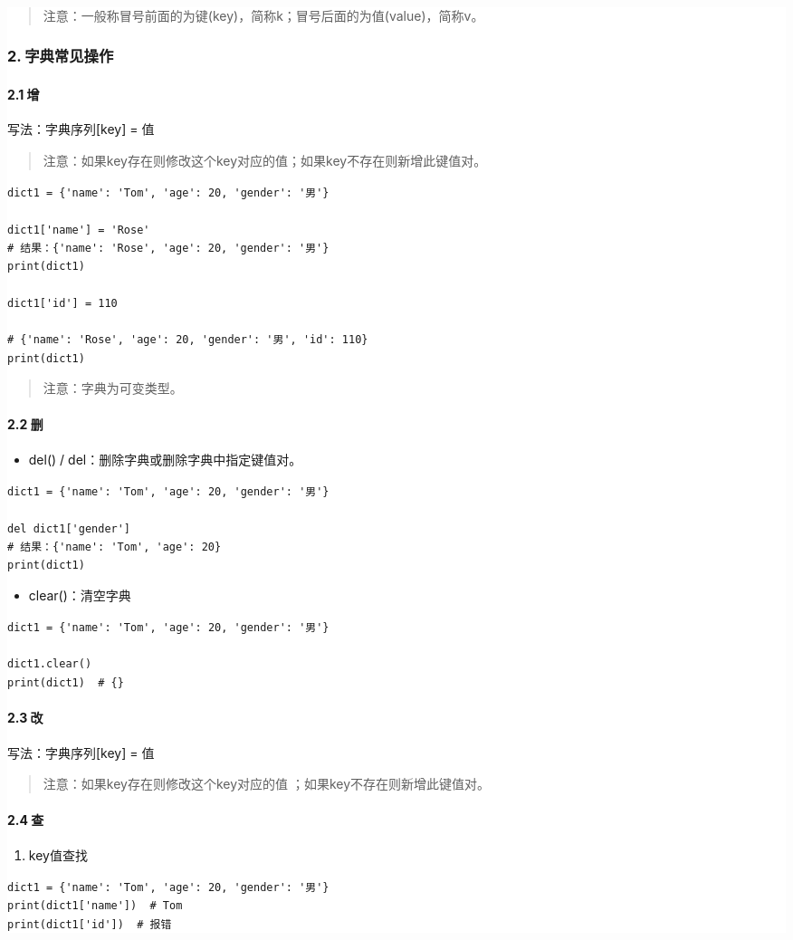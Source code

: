 > 注意：一般称冒号前面的为键(key)，简称k；冒号后面的为值(value)，简称v。

### 2. 字典常见操作

#### 2.1 增

写法：字典序列[key] = 值

> 注意：如果key存在则修改这个key对应的值；如果key不存在则新增此键值对。

```
dict1 = {'name': 'Tom', 'age': 20, 'gender': '男'}

dict1['name'] = 'Rose'
# 结果：{'name': 'Rose', 'age': 20, 'gender': '男'}
print(dict1)

dict1['id'] = 110

# {'name': 'Rose', 'age': 20, 'gender': '男', 'id': 110}
print(dict1)
```

> 注意：字典为可变类型。

#### 2.2 删

- del() / del：删除字典或删除字典中指定键值对。

```
dict1 = {'name': 'Tom', 'age': 20, 'gender': '男'}

del dict1['gender']
# 结果：{'name': 'Tom', 'age': 20}
print(dict1)
```

- clear()：清空字典

```
dict1 = {'name': 'Tom', 'age': 20, 'gender': '男'}

dict1.clear()
print(dict1)  # {}
```

#### 2.3 改

写法：字典序列[key] = 值

> 注意：如果key存在则修改这个key对应的值 ；如果key不存在则新增此键值对。

#### 2.4 查

1. key值查找

```
dict1 = {'name': 'Tom', 'age': 20, 'gender': '男'}
print(dict1['name'])  # Tom
print(dict1['id'])  # 报错
```
